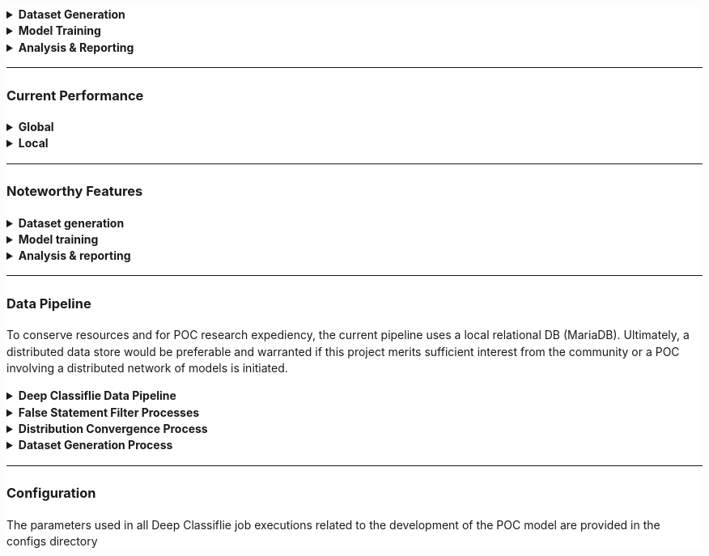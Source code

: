 </div>

<details><summary markdown="span"><strong>Dataset Generation</strong>
</summary></details>
<details><summary markdown="span"><strong>Model Training</strong>
</summary></details>
<details><summary markdown="span"><strong>Analysis & Reporting</strong>
</summary></details>

--- 
### Current Performance
<details><summary markdown="span"><strong>Global</strong>
</summary></details>

<details><summary markdown="span"><strong>Local</strong>
</summary></details>

---
### Noteworthy Features
<details><summary markdown="span"><strong>Dataset generation</strong>
</summary></details>

<details><summary markdown="span"><strong>Model training</strong>
</summary></details>
<details><summary markdown="span"><strong>Analysis & reporting</strong>
</summary></details>

---
### Data Pipeline
To conserve resources and for POC research expediency, the current pipeline uses a local relational DB (MariaDB). Ultimately, a distributed data store would be preferable and warranted if this project merits sufficient interest from the community or a POC involving a distributed network of models is initiated. 

<details><summary markdown="span"><strong>Deep Classiflie Data Pipeline</strong>
</summary></details>

<details><summary markdown="span"><strong>False Statement Filter Processes</strong>
</summary></details>

<details><summary markdown="span"><strong>Distribution Convergence Process</strong>
</summary></details>

<details><summary markdown="span"><strong>Dataset Generation Process</strong>
</summary></details>

---
### Configuration

The parameters used in all Deep Classiflie job executions related to the development of the POC model are provided in the configs directory

<div class="about-table">
    